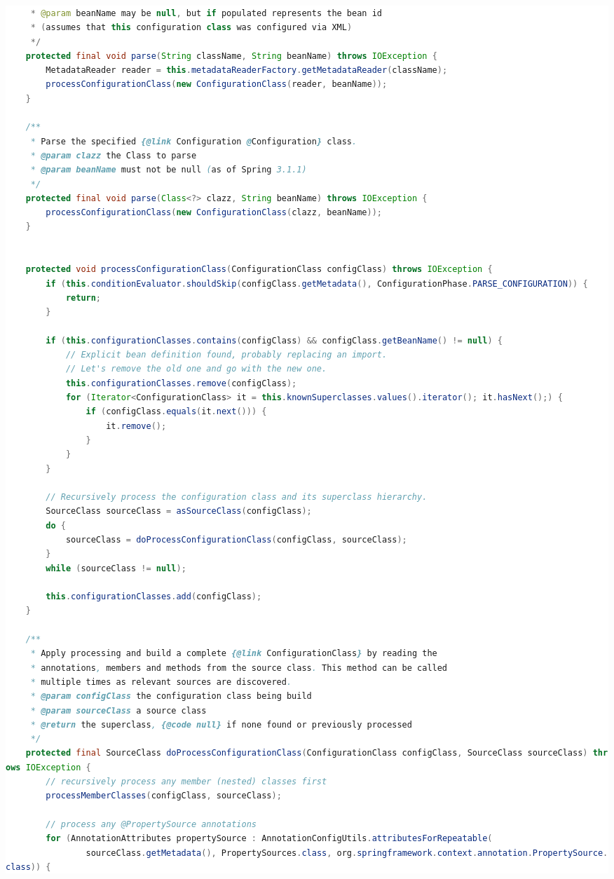 ```java
	 * @param beanName may be null, but if populated represents the bean id
	 * (assumes that this configuration class was configured via XML)
	 */
	protected final void parse(String className, String beanName) throws IOException {
		MetadataReader reader = this.metadataReaderFactory.getMetadataReader(className);
		processConfigurationClass(new ConfigurationClass(reader, beanName));
	}

	/**
	 * Parse the specified {@link Configuration @Configuration} class.
	 * @param clazz the Class to parse
	 * @param beanName must not be null (as of Spring 3.1.1)
	 */
	protected final void parse(Class<?> clazz, String beanName) throws IOException {
		processConfigurationClass(new ConfigurationClass(clazz, beanName));
	}


	protected void processConfigurationClass(ConfigurationClass configClass) throws IOException {
		if (this.conditionEvaluator.shouldSkip(configClass.getMetadata(), ConfigurationPhase.PARSE_CONFIGURATION)) {
			return;
		}

		if (this.configurationClasses.contains(configClass) && configClass.getBeanName() != null) {
			// Explicit bean definition found, probably replacing an import.
			// Let's remove the old one and go with the new one.
			this.configurationClasses.remove(configClass);
			for (Iterator<ConfigurationClass> it = this.knownSuperclasses.values().iterator(); it.hasNext();) {
				if (configClass.equals(it.next())) {
					it.remove();
				}
			}
		}

		// Recursively process the configuration class and its superclass hierarchy.
		SourceClass sourceClass = asSourceClass(configClass);
		do {
			sourceClass = doProcessConfigurationClass(configClass, sourceClass);
		}
		while (sourceClass != null);

		this.configurationClasses.add(configClass);
	}

	/**
	 * Apply processing and build a complete {@link ConfigurationClass} by reading the
	 * annotations, members and methods from the source class. This method can be called
	 * multiple times as relevant sources are discovered.
	 * @param configClass the configuration class being build
	 * @param sourceClass a source class
	 * @return the superclass, {@code null} if none found or previously processed
	 */
	protected final SourceClass doProcessConfigurationClass(ConfigurationClass configClass, SourceClass sourceClass) throws IOException {
		// recursively process any member (nested) classes first
		processMemberClasses(configClass, sourceClass);

		// process any @PropertySource annotations
		for (AnnotationAttributes propertySource : AnnotationConfigUtils.attributesForRepeatable(
				sourceClass.getMetadata(), PropertySources.class, org.springframework.context.annotation.PropertySource.class)) {
```